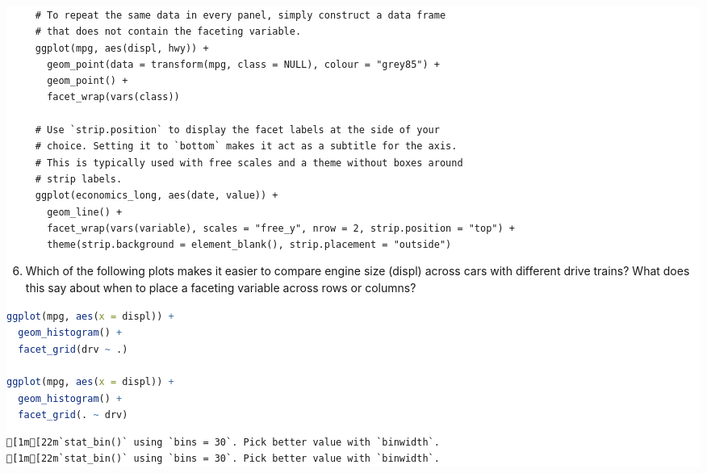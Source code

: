          # To repeat the same data in every panel, simply construct a data frame
         # that does not contain the faceting variable.
         ggplot(mpg, aes(displ, hwy)) +
           geom_point(data = transform(mpg, class = NULL), colour = "grey85") +
           geom_point() +
           facet_wrap(vars(class))
         
         # Use `strip.position` to display the facet labels at the side of your
         # choice. Setting it to `bottom` makes it act as a subtitle for the axis.
         # This is typically used with free scales and a theme without boxes around
         # strip labels.
         ggplot(economics_long, aes(date, value)) +
           geom_line() +
           facet_wrap(vars(variable), scales = "free_y", nrow = 2, strip.position = "top") +
           theme(strip.background = element_blank(), strip.placement = "outside")
         

6. Which of the following plots makes it easier to compare engine size (displ) across cars with different drive trains? What does this say about when to place a faceting variable across rows or columns?


```R
ggplot(mpg, aes(x = displ)) + 
  geom_histogram() + 
  facet_grid(drv ~ .)

ggplot(mpg, aes(x = displ)) + 
  geom_histogram() +
  facet_grid(. ~ drv)
```

    [1m[22m`stat_bin()` using `bins = 30`. Pick better value with `binwidth`.
    [1m[22m`stat_bin()` using `bins = 30`. Pick better value with `binwidth`.



    